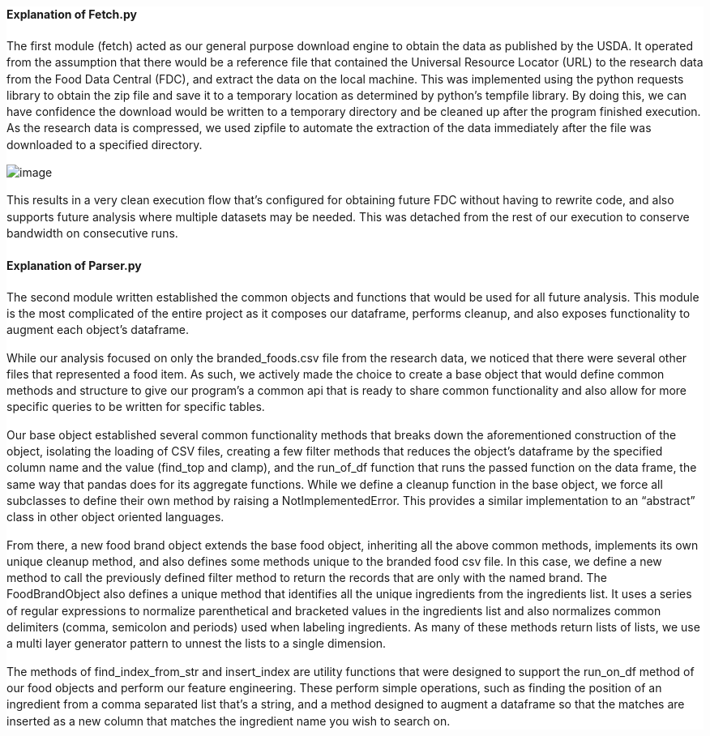 #### Explanation of Fetch.py

The first module (fetch) acted as our general purpose download engine to obtain the data as published by the USDA.  It operated from the assumption that there would be a reference file that contained the Universal Resource Locator (URL) to the research data from the Food Data Central (FDC), and extract the data on the local machine.  This was implemented using the python requests library to obtain the zip file and save it to a temporary location as determined by python’s tempfile library.  By doing this, we can have confidence the download would be written to a temporary directory and be cleaned up after the program finished execution.  As the research data is compressed, we used zipfile to automate the extraction of the data immediately after the file was downloaded to a specified directory.

<img width="468" alt="image" src="https://user-images.githubusercontent.com/65091393/117586659-83cb3a00-b0e7-11eb-82e1-1927f59f0f6a.png">

This results in a very clean execution flow that’s configured for obtaining future FDC without having to rewrite code, and also supports future analysis where multiple datasets may be needed.  This was detached from the rest of our execution to conserve bandwidth on consecutive runs.

#### Explanation of Parser.py

The second module written established the common objects and functions that would be used for all future analysis.  This module is the most complicated of the entire project as it composes our dataframe, performs cleanup, and also exposes functionality to augment each object’s dataframe.

While our analysis focused on only the branded_foods.csv file from the research data, we noticed that there were several other files that represented a food item.  As such, we actively made the choice to create a base object that would define common methods and structure to give our program’s a common api that is ready to share common functionality and also allow for more specific queries to be written for specific tables.

Our base object established several common functionality methods that breaks down the aforementioned construction of the object, isolating the loading of CSV files, creating a few filter methods that reduces the object’s dataframe by the specified column name and the value (find_top and clamp),  and the run_of_df function that runs the passed function on the data frame, the same way that pandas does for its aggregate functions. While we define a cleanup function in the base object, we force all subclasses to define their own method by raising a NotImplementedError.  This provides a similar implementation to an “abstract” class in other object oriented languages.

From there, a new food brand object extends the base food object, inheriting all the above common methods, implements its own unique cleanup method, and also defines some methods unique to the branded food csv file.  In this case, we define a new method to call the previously defined filter method to return the records that are only with the named brand.  The FoodBrandObject also defines a unique method that identifies all the unique ingredients from the ingredients list.  It uses a series of regular expressions to normalize parenthetical and bracketed values in the ingredients list and also normalizes common delimiters (comma, semicolon and periods) used when labeling ingredients.  As many of these methods return lists of lists, we use a multi layer generator pattern to unnest the lists to a single dimension.

The methods of find_index_from_str and insert_index are utility functions that were designed to support the run_on_df method of our food objects and perform our feature engineering.  These perform simple operations, such as finding the position of an ingredient from a comma separated list that’s a string, and a method designed to augment a dataframe so that the matches are inserted as a new column that matches the ingredient name you wish to search on.

